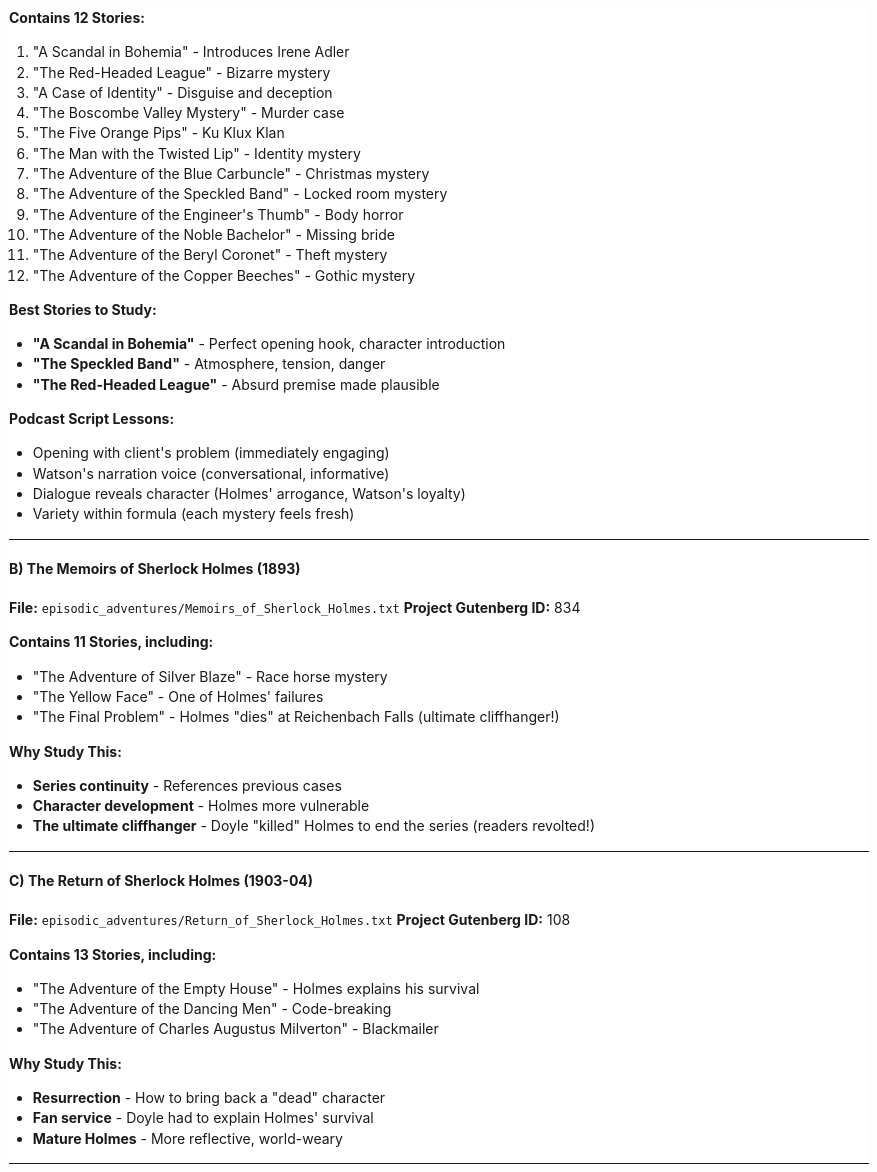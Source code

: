 **Contains 12 Stories:**
1. "A Scandal in Bohemia" - Introduces Irene Adler
2. "The Red-Headed League" - Bizarre mystery
3. "A Case of Identity" - Disguise and deception
4. "The Boscombe Valley Mystery" - Murder case
5. "The Five Orange Pips" - Ku Klux Klan
6. "The Man with the Twisted Lip" - Identity mystery
7. "The Adventure of the Blue Carbuncle" - Christmas mystery
8. "The Adventure of the Speckled Band" - Locked room mystery
9. "The Adventure of the Engineer's Thumb" - Body horror
10. "The Adventure of the Noble Bachelor" - Missing bride
11. "The Adventure of the Beryl Coronet" - Theft mystery
12. "The Adventure of the Copper Beeches" - Gothic mystery

**Best Stories to Study:**
- **"A Scandal in Bohemia"** - Perfect opening hook, character introduction
- **"The Speckled Band"** - Atmosphere, tension, danger
- **"The Red-Headed League"** - Absurd premise made plausible

**Podcast Script Lessons:**
- Opening with client's problem (immediately engaging)
- Watson's narration voice (conversational, informative)
- Dialogue reveals character (Holmes' arrogance, Watson's loyalty)
- Variety within formula (each mystery feels fresh)

---

#### B) The Memoirs of Sherlock Holmes (1893)
**File:** `episodic_adventures/Memoirs_of_Sherlock_Holmes.txt`
**Project Gutenberg ID:** 834

**Contains 11 Stories, including:**
- "The Adventure of Silver Blaze" - Race horse mystery
- "The Yellow Face" - One of Holmes' failures
- "The Final Problem" - Holmes "dies" at Reichenbach Falls (ultimate cliffhanger!)

**Why Study This:**
- **Series continuity** - References previous cases
- **Character development** - Holmes more vulnerable
- **The ultimate cliffhanger** - Doyle "killed" Holmes to end the series (readers revolted!)

---

#### C) The Return of Sherlock Holmes (1903-04)
**File:** `episodic_adventures/Return_of_Sherlock_Holmes.txt`
**Project Gutenberg ID:** 108

**Contains 13 Stories, including:**
- "The Adventure of the Empty House" - Holmes explains his survival
- "The Adventure of the Dancing Men" - Code-breaking
- "The Adventure of Charles Augustus Milverton" - Blackmailer

**Why Study This:**
- **Resurrection** - How to bring back a "dead" character
- **Fan service** - Doyle had to explain Holmes' survival
- **Mature Holmes** - More reflective, world-weary

---